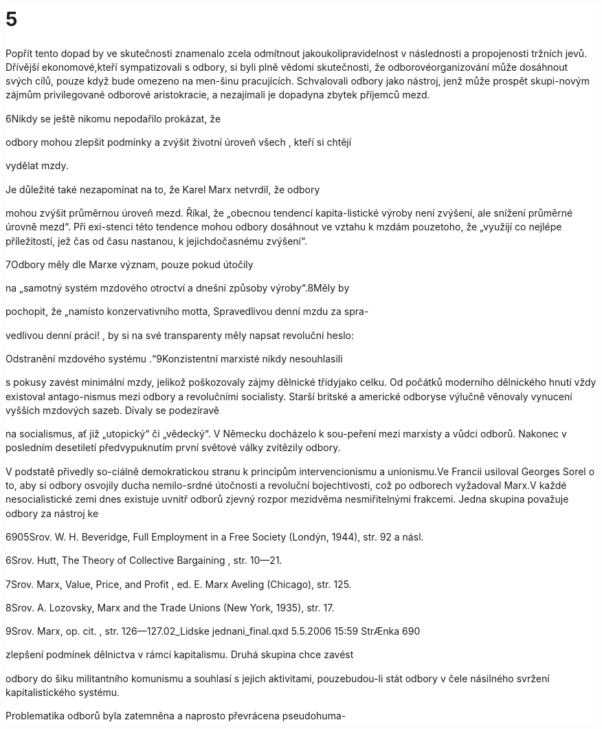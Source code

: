 # 5

Popřít tento dopad by ve skutečnosti znamenalo zcela odmítnout jakoukolipravidelnost v následnosti a propojenosti tržních jevů. Dřívější ekonomové,kteří sympatizovali s odbory, si byli plně vědomi skutečnosti, že odborovéorganizování může dosáhnout svých cílů, pouze když bude omezeno na men-šinu pracujících. Schvalovali odbory jako nástroj, jenž může prospět skupi-novým zájmům privilegované odborové aristokracie, a nezajímali je dopadyna zbytek příjemců mezd.

6Nikdy se ještě nikomu nepodařilo prokázat, že

odbory mohou zlepšit podmínky a zvýšit životní úroveň všech , kteří si chtějí

vydělat mzdy.

Je důležité také nezapomínat na to, že Karel Marx netvrdil, že odbory

mohou zvýšit průměrnou úroveň mezd. Říkal, že „obecnou tendencí kapita-listické výroby není zvýšení, ale snížení průměrné úrovně mezd“. Při exi-stenci této tendence mohou odbory dosáhnout ve vztahu k mzdám pouzetoho, že „využijí co nejlépe příležitostí, jež čas od času nastanou, k jejichdočasnému zvýšení“.

7Odbory měly dle Marxe význam, pouze pokud útočily

na „samotný systém mzdového otroctví a dnešní způsoby výroby“.8Měly by

pochopit, že „namísto konzervativního motta, Spravedlivou denní mzdu za spra-

vedlivou denní práci! , by si na své transparenty měly napsat revoluční heslo:

Odstranění mzdového systému .“9Konzistentní marxisté nikdy nesouhlasili

s pokusy zavést minimální mzdy, jelikož poškozovaly zájmy dělnické třídyjako celku. Od počátků moderního dělnického hnutí vždy existoval antago-nismus mezi odbory a revolučními socialisty. Starší britské a americké odboryse výlučně věnovaly vynucení vyšších mzdových sazeb. Dívaly se podezíravě

na socialismus, ať již „utopický“ či „vědecký“. V Německu docházelo k sou-peření mezi marxisty a vůdci odborů. Nakonec v posledním desetiletí předvypuknutím první světové války zvítězily odbory.

V podstatě přivedly so-ciálně demokratickou stranu k principům intervencionismu a unionismu.Ve Francii usiloval Georges Sorel o to, aby si odbory osvojily ducha nemilo-srdné útočnosti a revoluční bojechtivosti, což po odborech vyžadoval Marx.V každé nesocialistické zemi dnes existuje uvnitř odborů zjevný rozpor mezidvěma nesmiřitelnými frakcemi. Jedna skupina považuje odbory za nástroj ke

6905Srov. W. H. Beveridge, Full Employment in a Free Society (Londýn, 1944), str. 92 a násl.

6Srov. Hutt, The Theory of Collective Bargaining , str. 10—21.

7Srov. Marx, Value, Price, and Profit , ed. E. Marx Aveling (Chicago), str. 125.

8Srov. A. Lozovsky, Marx and the Trade Unions (New York, 1935), str. 17.

9Srov. Marx, op. cit. , str. 126—127.02_Lidske jednani_final.qxd 5.5.2006 15:59 StrÆnka 690

zlepšení podmínek dělnictva v rámci kapitalismu. Druhá skupina chce zavést

odbory do šiku militantního komunismu a souhlasí s jejich aktivitami, pouzebudou-li stát odbory v čele násilného svržení kapitalistického systému.

Problematika odborů byla zatemněna a naprosto převrácena pseudohuma-
